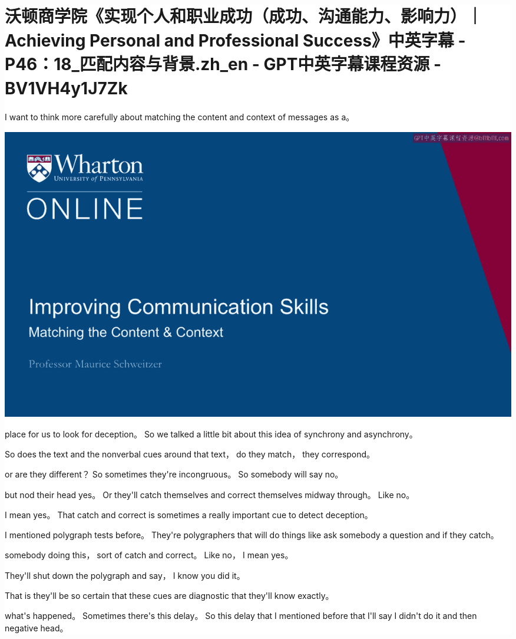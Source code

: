 # 沃顿商学院《实现个人和职业成功（成功、沟通能力、影响力）｜Achieving Personal and Professional Success》中英字幕 - P46：18_匹配内容与背景.zh_en - GPT中英字幕课程资源 - BV1VH4y1J7Zk

I want to think more carefully about matching the content and context of messages as a。

![](img/96ef011e4e3e3a46deeb2183949a7221_1.png)

place for us to look for deception。 So we talked a little bit about this idea of synchrony and asynchrony。

So does the text and the nonverbal cues around that text， do they match， they correspond。

or are they different？ So sometimes they're incongruous。 So somebody will say no。

but nod their head yes。 Or they'll catch themselves and correct themselves midway through。 Like no。

I mean yes。 That catch and correct is sometimes a really important cue to detect deception。

I mentioned polygraph tests before。 They're polygraphers that will do things like ask somebody a question and if they catch。

somebody doing this， sort of catch and correct。 Like no， I mean yes。

They'll shut down the polygraph and say， I know you did it。

That is they'll be so certain that these cues are diagnostic that they'll know exactly。

what's happened。 Sometimes there's this delay。 So this delay that I mentioned before that I'll say I didn't do it and then negative head。

